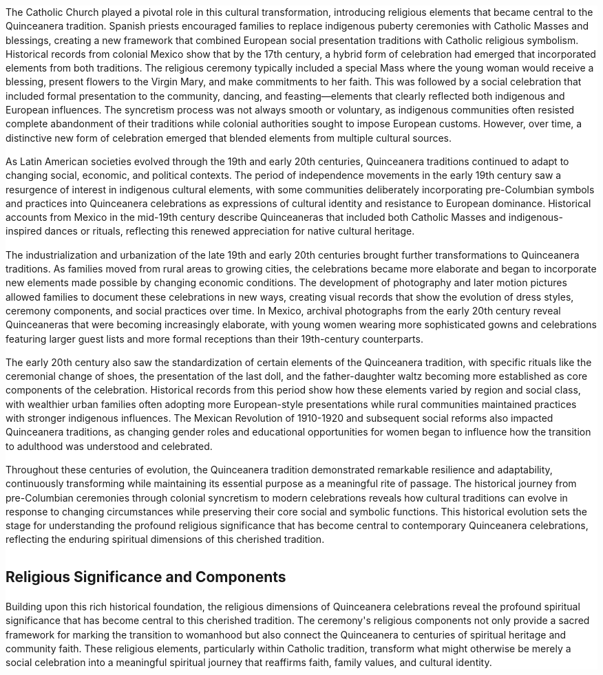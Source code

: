 The Catholic Church played a pivotal role in this cultural transformation, introducing religious elements that became central to the Quinceanera tradition. Spanish priests encouraged families to replace indigenous puberty ceremonies with Catholic Masses and blessings, creating a new framework that combined European social presentation traditions with Catholic religious symbolism. Historical records from colonial Mexico show that by the 17th century, a hybrid form of celebration had emerged that incorporated elements from both traditions. The religious ceremony typically included a special Mass where the young woman would receive a blessing, present flowers to the Virgin Mary, and make commitments to her faith. This was followed by a social celebration that included formal presentation to the community, dancing, and feasting—elements that clearly reflected both indigenous and European influences. The syncretism process was not always smooth or voluntary, as indigenous communities often resisted complete abandonment of their traditions while colonial authorities sought to impose European customs. However, over time, a distinctive new form of celebration emerged that blended elements from multiple cultural sources.

As Latin American societies evolved through the 19th and early 20th centuries, Quinceanera traditions continued to adapt to changing social, economic, and political contexts. The period of independence movements in the early 19th century saw a resurgence of interest in indigenous cultural elements, with some communities deliberately incorporating pre-Columbian symbols and practices into Quinceanera celebrations as expressions of cultural identity and resistance to European dominance. Historical accounts from Mexico in the mid-19th century describe Quinceaneras that included both Catholic Masses and indigenous-inspired dances or rituals, reflecting this renewed appreciation for native cultural heritage.

The industrialization and urbanization of the late 19th and early 20th centuries brought further transformations to Quinceanera traditions. As families moved from rural areas to growing cities, the celebrations became more elaborate and began to incorporate new elements made possible by changing economic conditions. The development of photography and later motion pictures allowed families to document these celebrations in new ways, creating visual records that show the evolution of dress styles, ceremony components, and social practices over time. In Mexico, archival photographs from the early 20th century reveal Quinceaneras that were becoming increasingly elaborate, with young women wearing more sophisticated gowns and celebrations featuring larger guest lists and more formal receptions than their 19th-century counterparts.

The early 20th century also saw the standardization of certain elements of the Quinceanera tradition, with specific rituals like the ceremonial change of shoes, the presentation of the last doll, and the father-daughter waltz becoming more established as core components of the celebration. Historical records from this period show how these elements varied by region and social class, with wealthier urban families often adopting more European-style presentations while rural communities maintained practices with stronger indigenous influences. The Mexican Revolution of 1910-1920 and subsequent social reforms also impacted Quinceanera traditions, as changing gender roles and educational opportunities for women began to influence how the transition to adulthood was understood and celebrated.

Throughout these centuries of evolution, the Quinceanera tradition demonstrated remarkable resilience and adaptability, continuously transforming while maintaining its essential purpose as a meaningful rite of passage. The historical journey from pre-Columbian ceremonies through colonial syncretism to modern celebrations reveals how cultural traditions can evolve in response to changing circumstances while preserving their core social and symbolic functions. This historical evolution sets the stage for understanding the profound religious significance that has become central to contemporary Quinceanera celebrations, reflecting the enduring spiritual dimensions of this cherished tradition.

## Religious Significance and Components

Building upon this rich historical foundation, the religious dimensions of Quinceanera celebrations reveal the profound spiritual significance that has become central to this cherished tradition. The ceremony's religious components not only provide a sacred framework for marking the transition to womanhood but also connect the Quinceanera to centuries of spiritual heritage and community faith. These religious elements, particularly within Catholic tradition, transform what might otherwise be merely a social celebration into a meaningful spiritual journey that reaffirms faith, family values, and cultural identity.
